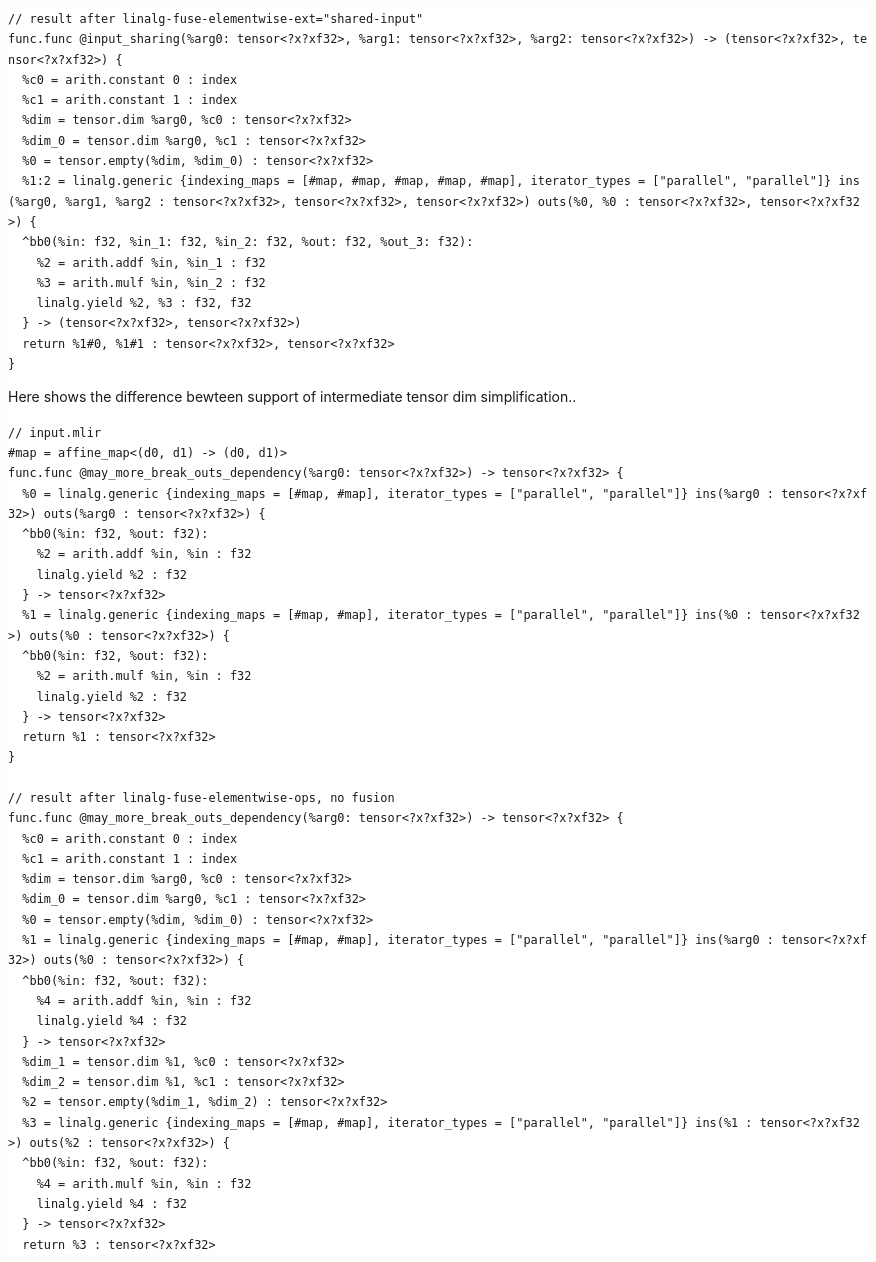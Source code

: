 ```
// result after linalg-fuse-elementwise-ext="shared-input"
func.func @input_sharing(%arg0: tensor<?x?xf32>, %arg1: tensor<?x?xf32>, %arg2: tensor<?x?xf32>) -> (tensor<?x?xf32>, tensor<?x?xf32>) {
  %c0 = arith.constant 0 : index
  %c1 = arith.constant 1 : index
  %dim = tensor.dim %arg0, %c0 : tensor<?x?xf32>
  %dim_0 = tensor.dim %arg0, %c1 : tensor<?x?xf32>
  %0 = tensor.empty(%dim, %dim_0) : tensor<?x?xf32>
  %1:2 = linalg.generic {indexing_maps = [#map, #map, #map, #map, #map], iterator_types = ["parallel", "parallel"]} ins(%arg0, %arg1, %arg2 : tensor<?x?xf32>, tensor<?x?xf32>, tensor<?x?xf32>) outs(%0, %0 : tensor<?x?xf32>, tensor<?x?xf32>) {
  ^bb0(%in: f32, %in_1: f32, %in_2: f32, %out: f32, %out_3: f32):
    %2 = arith.addf %in, %in_1 : f32
    %3 = arith.mulf %in, %in_2 : f32
    linalg.yield %2, %3 : f32, f32
  } -> (tensor<?x?xf32>, tensor<?x?xf32>)
  return %1#0, %1#1 : tensor<?x?xf32>, tensor<?x?xf32>
}
```

Here shows the difference bewteen support of intermediate tensor dim simplification..

```
// input.mlir
#map = affine_map<(d0, d1) -> (d0, d1)>
func.func @may_more_break_outs_dependency(%arg0: tensor<?x?xf32>) -> tensor<?x?xf32> {
  %0 = linalg.generic {indexing_maps = [#map, #map], iterator_types = ["parallel", "parallel"]} ins(%arg0 : tensor<?x?xf32>) outs(%arg0 : tensor<?x?xf32>) {
  ^bb0(%in: f32, %out: f32):
    %2 = arith.addf %in, %in : f32
    linalg.yield %2 : f32
  } -> tensor<?x?xf32>
  %1 = linalg.generic {indexing_maps = [#map, #map], iterator_types = ["parallel", "parallel"]} ins(%0 : tensor<?x?xf32>) outs(%0 : tensor<?x?xf32>) {
  ^bb0(%in: f32, %out: f32):
    %2 = arith.mulf %in, %in : f32
    linalg.yield %2 : f32
  } -> tensor<?x?xf32>
  return %1 : tensor<?x?xf32>
}

// result after linalg-fuse-elementwise-ops, no fusion
func.func @may_more_break_outs_dependency(%arg0: tensor<?x?xf32>) -> tensor<?x?xf32> {
  %c0 = arith.constant 0 : index
  %c1 = arith.constant 1 : index
  %dim = tensor.dim %arg0, %c0 : tensor<?x?xf32>
  %dim_0 = tensor.dim %arg0, %c1 : tensor<?x?xf32>
  %0 = tensor.empty(%dim, %dim_0) : tensor<?x?xf32>
  %1 = linalg.generic {indexing_maps = [#map, #map], iterator_types = ["parallel", "parallel"]} ins(%arg0 : tensor<?x?xf32>) outs(%0 : tensor<?x?xf32>) {
  ^bb0(%in: f32, %out: f32):
    %4 = arith.addf %in, %in : f32
    linalg.yield %4 : f32
  } -> tensor<?x?xf32>
  %dim_1 = tensor.dim %1, %c0 : tensor<?x?xf32>
  %dim_2 = tensor.dim %1, %c1 : tensor<?x?xf32>
  %2 = tensor.empty(%dim_1, %dim_2) : tensor<?x?xf32>
  %3 = linalg.generic {indexing_maps = [#map, #map], iterator_types = ["parallel", "parallel"]} ins(%1 : tensor<?x?xf32>) outs(%2 : tensor<?x?xf32>) {
  ^bb0(%in: f32, %out: f32):
    %4 = arith.mulf %in, %in : f32
    linalg.yield %4 : f32
  } -> tensor<?x?xf32>
  return %3 : tensor<?x?xf32>
```